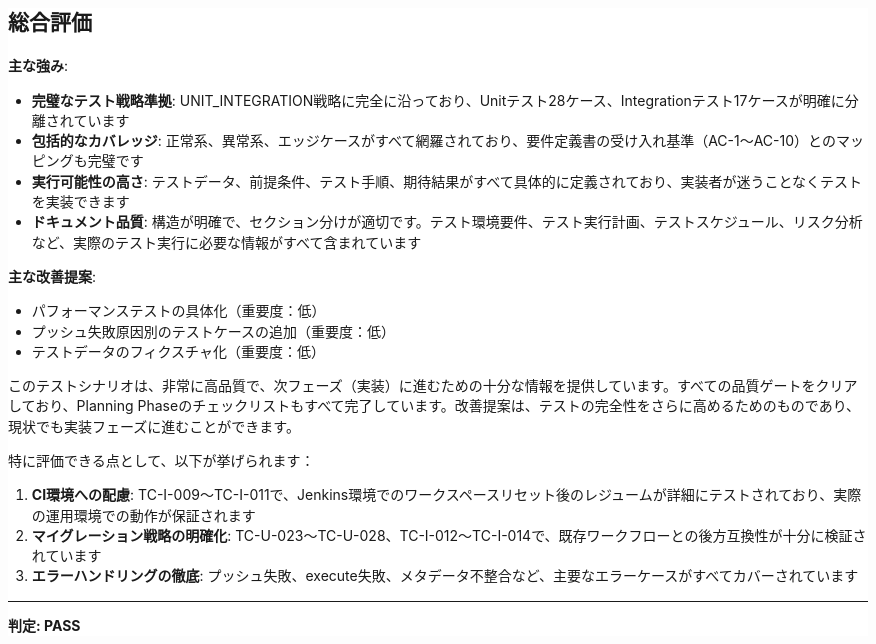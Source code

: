## 総合評価

**主な強み**:
- **完璧なテスト戦略準拠**: UNIT_INTEGRATION戦略に完全に沿っており、Unitテスト28ケース、Integrationテスト17ケースが明確に分離されています
- **包括的なカバレッジ**: 正常系、異常系、エッジケースがすべて網羅されており、要件定義書の受け入れ基準（AC-1〜AC-10）とのマッピングも完璧です
- **実行可能性の高さ**: テストデータ、前提条件、テスト手順、期待結果がすべて具体的に定義されており、実装者が迷うことなくテストを実装できます
- **ドキュメント品質**: 構造が明確で、セクション分けが適切です。テスト環境要件、テスト実行計画、テストスケジュール、リスク分析など、実際のテスト実行に必要な情報がすべて含まれています

**主な改善提案**:
- パフォーマンステストの具体化（重要度：低）
- プッシュ失敗原因別のテストケースの追加（重要度：低）
- テストデータのフィクスチャ化（重要度：低）

このテストシナリオは、非常に高品質で、次フェーズ（実装）に進むための十分な情報を提供しています。すべての品質ゲートをクリアしており、Planning Phaseのチェックリストもすべて完了しています。改善提案は、テストの完全性をさらに高めるためのものであり、現状でも実装フェーズに進むことができます。

特に評価できる点として、以下が挙げられます：

1. **CI環境への配慮**: TC-I-009〜TC-I-011で、Jenkins環境でのワークスペースリセット後のレジュームが詳細にテストされており、実際の運用環境での動作が保証されます
2. **マイグレーション戦略の明確化**: TC-U-023〜TC-U-028、TC-I-012〜TC-I-014で、既存ワークフローとの後方互換性が十分に検証されています
3. **エラーハンドリングの徹底**: プッシュ失敗、execute失敗、メタデータ不整合など、主要なエラーケースがすべてカバーされています

---
**判定: PASS**